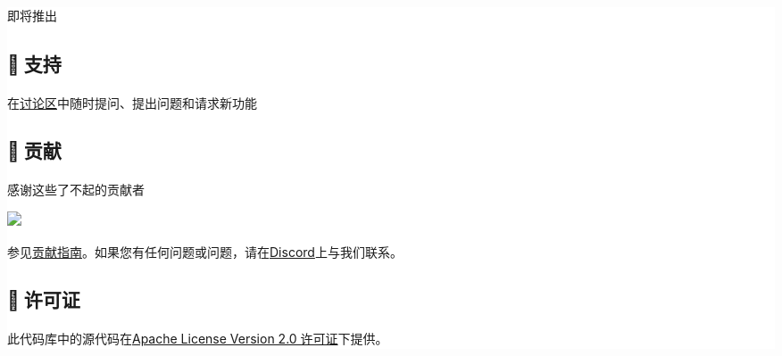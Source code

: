 即将推出

## 🙋 支持

在[讨论区](https://github.com/FlowiseAI/Flowise/discussions)中随时提问、提出问题和请求新功能

## 🙌 贡献

感谢这些了不起的贡献者

<a href="https://github.com/FlowiseAI/Flowise/graphs/contributors">
<img src="https://contrib.rocks/image?repo=FlowiseAI/Flowise" />
</a>

参见[贡献指南](CONTRIBUTING.md)。如果您有任何问题或问题，请在[Discord](https://discord.gg/jbaHfsRVBW)上与我们联系。

## 📄 许可证

此代码库中的源代码在[Apache License Version 2.0 许可证](LICENSE.md)下提供。
